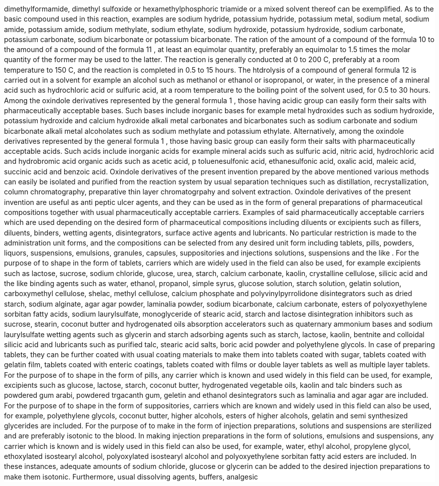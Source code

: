 dimethylformamide, dimethyl sulfoxide or hexamethylphosphoric triamide or a mixed solvent thereof can be exemplified. As to the basic compound used in this reaction, examples are sodium hydride, potassium hydride, potassium metal, sodium metal, sodium amide, potassium amide, sodium methylate, sodium ethylate, sodium hydroxide, potassium hydroxide, sodium carbonate, potassium carbonate, sodium bicarbonate or potassium bicarbonate. The ration of the amount of a compound of the formula 10 to the amound of a compound of the formula 11 , at least an equimolar quantity, preferably an equimolar to 1.5 times the molar quantity of the former may be used to the latter. The reaction is generally conducted at 0 to 200 C, preferably at a room temperature to 150 C, and the reaction is completed in 0.5 to 15 hours. The htdrolysis of a compound of general formula 12 is carried out in a solvent for example an alcohol such as methanol or ethanol or isopropanol, or water, in the presence of a mineral acid such as hydrochloric acid or sulfuric acid, at a room temperature to the boiling point of the solvent used, for 0.5 to 30 hours. Among the oxindole derivatives represented by the general formula 1 , those having acidic group can easily form their salts with pharmaceutically acceptable bases. Such bases include inorganic bases for example metal hydroxides such as sodium hydroxide, potassium hydroxide and calcium hydroxide alkali metal carbonates and bicarbonates such as sodium carbonate and sodium bicarbonate alkali metal alcoholates such as sodium methylate and potassium ethylate. Alternatively, among the oxindole derivatives represented by the general formula 1 , those having basic group can easily form their salts with pharmaceutically acceptable acids. Such acids include inorganic acids for example mineral acids such as sulfuric acid, nitric acid, hydrochloric acid and hydrobromic acid organic acids such as acetic acid, p toluenesulfonic acid, ethanesulfonic acid, oxalic acid, maleic acid, succinic acid and benzoic acid. Oxindole derivatives of the present invention prepared by the above mentioned various methods can easily be isolated and purified from the reaction system by usual separation techniques such as distillation, recrystallization, column chromatography, preparative thin layer chromatogrpahy and solvent extraction. Oxindole derivatives of the present invention are useful as anti peptic ulcer agents, and they can be used as in the form of general preparations of pharmaceutical compositions together with usual pharmaceutically acceptable carriers. Examples of said pharmaceutically acceptable carriers which are used depending on the desired form of pharmaceutical compositions including diluents or excipients such as fillers, diluents, binders, wetting agents, disintegrators, surface active agents and lubricants. No particular restriction is made to the administration unit forms, and the compositions can be selected from any desired unit form including tablets, pills, powders, liquors, suspensions, emulsions, granules, capsules, suppositories and injections solutions, suspensions and the like . For the purpose of to shape in the form of tablets, carriers which are widely used in the field can also be used, for example excipients such as lactose, sucrose, sodium chloride, glucose, urea, starch, calcium carbonate, kaolin, crystalline cellulose, silicic acid and the like binding agents such as water, ethanol, propanol, simple syrus, glucose solution, starch solution, gelatin solution, carboxymethyl cellulose, shelac, methyl cellulose, calcium phosphate and polyvinylpyrrolidone disintegrators such as dried starch, sodium alginate, agar agar powder, laminalia powder, sodium bicarbonate, calcium carbonate, esters of polyoxyethylene sorbitan fatty acids, sodium laurylsulfate, monoglyceride of stearic acid, starch and lactose disintegration inhibitors such as sucrose, stearin, coconut butter and hydrogenated oils absorption accelerators such as quaternary ammonium bases and sodium laurylsulfate wetting agents such as glycerin and starch adsorbing agents such as starch, lactose, kaolin, bentnite and colloidal silicic acid and lubricants such as purified talc, stearic acid salts, boric acid powder and polyethylene glycols. In case of preparing tablets, they can be further coated with usual coating materials to make them into tablets coated with sugar, tablets coated with gelatin film, tablets coated with enteric coatings, tablets coated with films or double layer tablets as well as multiple layer tablets. For the purpose of to shape in the form of pills, any carrier which is known and used widely in this field can be used, for example, excipients such as glucose, lactose, starch, coconut butter, hydrogenated vegetable oils, kaolin and talc binders such as powdered gum arabi, powdered trgacanth gum, geletin and ethanol desintegrators such as laminalia and agar agar are included. For the purpose of to shape in the form of suppositories, carriers which are known and widely used in this field can also be used, for example, polyethylene glycols, coconut butter, higher alcohols, esters of higher alcohols, gelatin and semi synthesized glycerides are included. For the purpose of to make in the form of injection preparations, solutions and suspensions are sterilized and are preferably isotonic to the blood. In making injection preparations in the form of solutions, emulsions and suspensions, any carrier which is known and is widely used in this field can also be used, for example, water, ethyl alcohol, propylene glycol, ethoxylated isostearyl alcohol, polyoxylated isostearyl alcohol and polyoxyethylene sorbitan fatty acid esters are included. In these instances, adequate amounts of sodium chloride, glucose or glycerin can be added to the desired injection preparations to make them isotonic. Furthermore, usual dissolving agents, buffers, analgesic